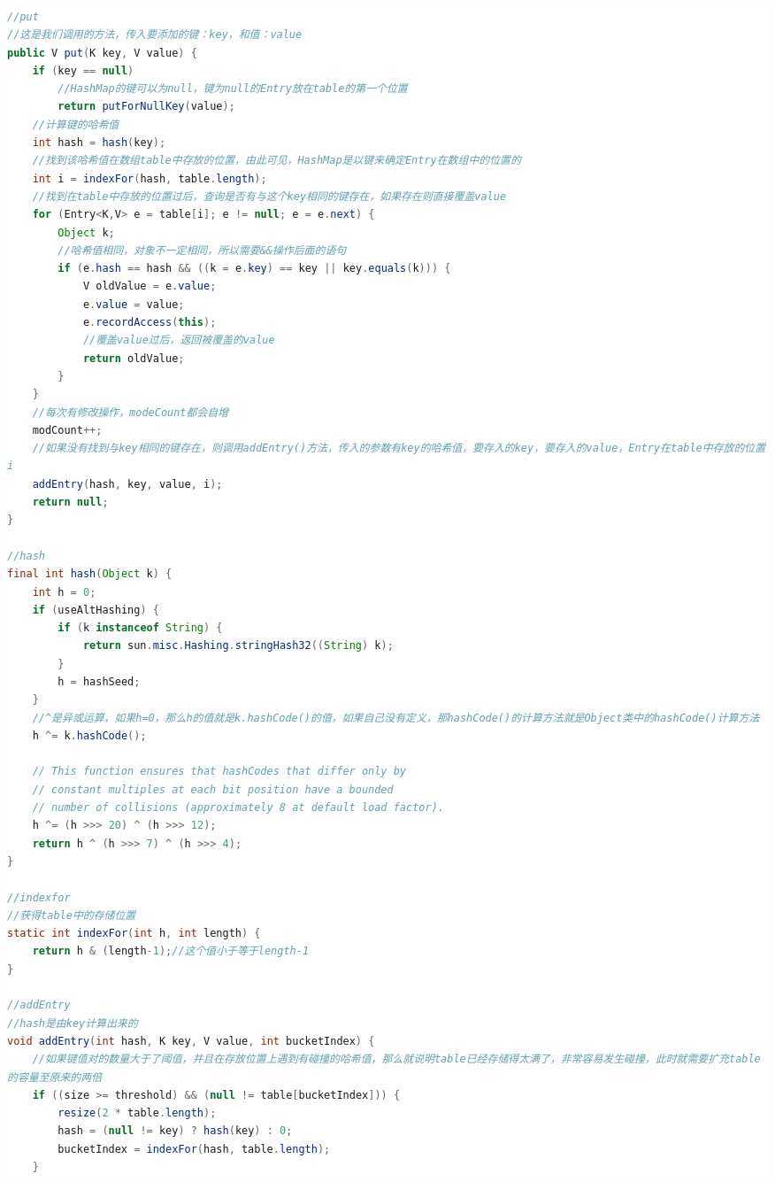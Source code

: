 ```java
//put
//这是我们调用的方法，传入要添加的键：key，和值：value
public V put(K key, V value) {
    if (key == null)
        //HashMap的键可以为null，键为null的Entry放在table的第一个位置
        return putForNullKey(value);
    //计算键的哈希值
    int hash = hash(key);
    //找到该哈希值在数组table中存放的位置，由此可见，HashMap是以键来确定Entry在数组中的位置的
    int i = indexFor(hash, table.length);
    //找到在table中存放的位置过后，查询是否有与这个key相同的键存在，如果存在则直接覆盖value
    for (Entry<K,V> e = table[i]; e != null; e = e.next) {
        Object k;
        //哈希值相同，对象不一定相同，所以需要&&操作后面的语句
        if (e.hash == hash && ((k = e.key) == key || key.equals(k))) {
            V oldValue = e.value;
            e.value = value;
            e.recordAccess(this);
            //覆盖value过后，返回被覆盖的value
            return oldValue;
        }
    }
	//每次有修改操作，modeCount都会自增
    modCount++;
    //如果没有找到与key相同的键存在，则调用addEntry()方法，传入的参数有key的哈希值，要存入的key，要存入的value，Entry在table中存放的位置i
    addEntry(hash, key, value, i);
    return null;
}

//hash
final int hash(Object k) {
    int h = 0;
    if (useAltHashing) {
        if (k instanceof String) {
            return sun.misc.Hashing.stringHash32((String) k);
        }
        h = hashSeed;
    }
	//^是异或运算，如果h=0，那么h的值就是k.hashCode()的值，如果自己没有定义，那hashCode()的计算方法就是Object类中的hashCode()计算方法
    h ^= k.hashCode();

    // This function ensures that hashCodes that differ only by
    // constant multiples at each bit position have a bounded
    // number of collisions (approximately 8 at default load factor).
    h ^= (h >>> 20) ^ (h >>> 12);
    return h ^ (h >>> 7) ^ (h >>> 4);
}

//indexfor
//获得table中的存储位置
static int indexFor(int h, int length) {
    return h & (length-1);//这个值小于等于length-1
}

//addEntry
//hash是由key计算出来的
void addEntry(int hash, K key, V value, int bucketIndex) {
    //如果键值对的数量大于了阈值，并且在存放位置上遇到有碰撞的哈希值，那么就说明table已经存储得太满了，非常容易发生碰撞，此时就需要扩充table的容量至原来的两倍
    if ((size >= threshold) && (null != table[bucketIndex])) {
        resize(2 * table.length);
        hash = (null != key) ? hash(key) : 0;
        bucketIndex = indexFor(hash, table.length);
    }
```